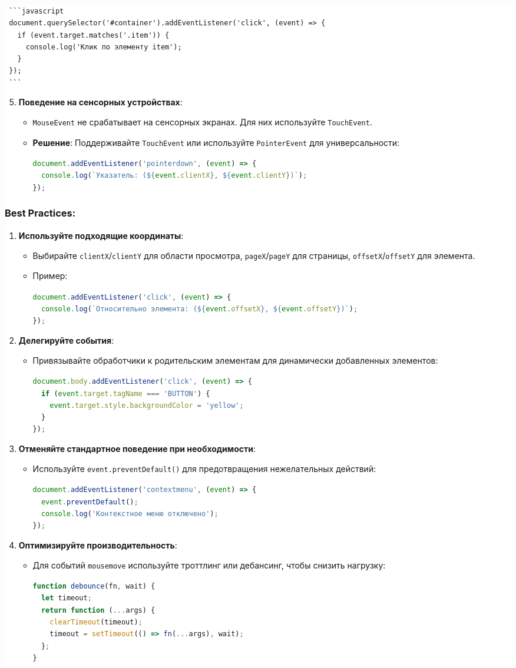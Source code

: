      ```javascript
     document.querySelector('#container').addEventListener('click', (event) => {
       if (event.target.matches('.item')) {
         console.log('Клик по элементу item');
       }
     });
     ```
5. **Поведение на сенсорных устройствах**:
   - `MouseEvent` не срабатывает на сенсорных экранах. Для них используйте `TouchEvent`.
   - **Решение**: Поддерживайте `TouchEvent` или используйте `PointerEvent` для универсальности:

     ```javascript
     document.addEventListener('pointerdown', (event) => {
       console.log(`Указатель: (${event.clientX}, ${event.clientY})`);
     });
     ```

### Best Practices:

1. **Используйте подходящие координаты**:
   - Выбирайте `clientX`/`clientY` для области просмотра, `pageX`/`pageY` для страницы, `offsetX`/`offsetY` для элемента.
   - Пример:

     ```javascript
     document.addEventListener('click', (event) => {
       console.log(`Относительно элемента: (${event.offsetX}, ${event.offsetY})`);
     });
     ```
2. **Делегируйте события**:
   - Привязывайте обработчики к родительским элементам для динамически добавленных элементов:

     ```javascript
     document.body.addEventListener('click', (event) => {
       if (event.target.tagName === 'BUTTON') {
         event.target.style.backgroundColor = 'yellow';
       }
     });
     ```
3. **Отменяйте стандартное поведение при необходимости**:
   - Используйте `event.preventDefault()` для предотвращения нежелательных действий:

     ```javascript
     document.addEventListener('contextmenu', (event) => {
       event.preventDefault();
       console.log('Контекстное меню отключено');
     });
     ```
4. **Оптимизируйте производительность**:
   - Для событий `mousemove` используйте троттлинг или дебансинг, чтобы снизить нагрузку:

     ```javascript
     function debounce(fn, wait) {
       let timeout;
       return function (...args) {
         clearTimeout(timeout);
         timeout = setTimeout(() => fn(...args), wait);
       };
     }
